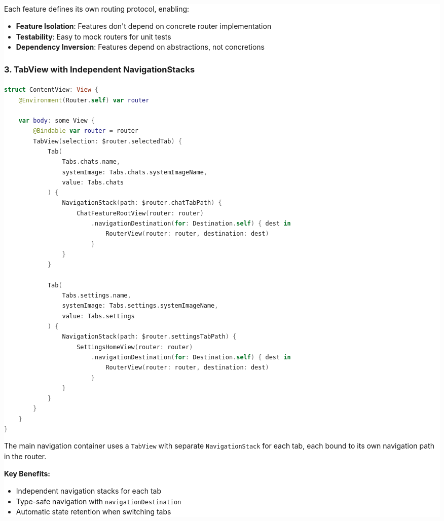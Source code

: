 Each feature defines its own routing protocol, enabling:

- **Feature Isolation**: Features don't depend on concrete router implementation
- **Testability**: Easy to mock routers for unit tests
- **Dependency Inversion**: Features depend on abstractions, not concretions

### 3. TabView with Independent NavigationStacks

```swift
struct ContentView: View {
    @Environment(Router.self) var router
    
    var body: some View {
        @Bindable var router = router
        TabView(selection: $router.selectedTab) {
            Tab(
                Tabs.chats.name,
                systemImage: Tabs.chats.systemImageName,
                value: Tabs.chats
            ) {
                NavigationStack(path: $router.chatTabPath) {
                    ChatFeatureRootView(router: router)
                        .navigationDestination(for: Destination.self) { dest in
                            RouterView(router: router, destination: dest)
                        }
                }
            }
            
            Tab(
                Tabs.settings.name,
                systemImage: Tabs.settings.systemImageName,
                value: Tabs.settings
            ) {
                NavigationStack(path: $router.settingsTabPath) {
                    SettingsHomeView(router: router)
                        .navigationDestination(for: Destination.self) { dest in
                            RouterView(router: router, destination: dest)
                        }
                }
            }
        }
    }
}
```

The main navigation container uses a `TabView` with separate `NavigationStack` for each tab, each bound to its own navigation path in the router.

**Key Benefits:**
- Independent navigation stacks for each tab
- Type-safe navigation with `navigationDestination`
- Automatic state retention when switching tabs
